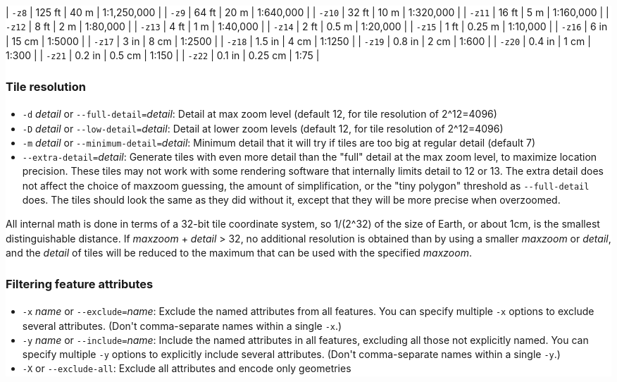 | `-z8`      | 125 ft         | 40 m          | 1:1,250,000   |
| `-z9`      | 64 ft          | 20 m          | 1:640,000     |
| `-z10`     | 32 ft          | 10 m          | 1:320,000     |
| `-z11`     | 16 ft          | 5 m           | 1:160,000     |
| `-z12`     | 8 ft           | 2 m           | 1:80,000      |
| `-z13`     | 4 ft           | 1 m           | 1:40,000      |
| `-z14`     | 2 ft           | 0.5 m         | 1:20,000      |
| `-z15`     | 1 ft           | 0.25 m        | 1:10,000      |
| `-z16`     | 6 in           | 15 cm         | 1:5000        |
| `-z17`     | 3 in           | 8 cm          | 1:2500        |
| `-z18`     | 1.5 in         | 4 cm          | 1:1250        |
| `-z19`     | 0.8 in         | 2 cm          | 1:600         |
| `-z20`     | 0.4 in         | 1 cm          | 1:300         |
| `-z21`     | 0.2 in         | 0.5 cm        | 1:150         |
| `-z22`     | 0.1 in         | 0.25 cm       | 1:75          |

### Tile resolution

- `-d` _detail_ or `--full-detail=`_detail_: Detail at max zoom level (default 12, for tile resolution of 2^12=4096)
- `-D` _detail_ or `--low-detail=`_detail_: Detail at lower zoom levels (default 12, for tile resolution of 2^12=4096)
- `-m` _detail_ or `--minimum-detail=`_detail_: Minimum detail that it will try if tiles are too big at regular detail (default 7)
- `--extra-detail=`_detail_: Generate tiles with even more detail than the "full" detail at the max zoom level, to maximize location precision. These tiles may not work with some rendering software that internally limits detail to 12 or 13. The extra detail does not affect the choice of maxzoom guessing, the amount of simplification, or the "tiny polygon" threshold as `--full-detail` does. The tiles should look the same as they did without it, except that they will be more precise when overzoomed.

All internal math is done in terms of a 32-bit tile coordinate system, so 1/(2^32) of the size of Earth,
or about 1cm, is the smallest distinguishable distance. If _maxzoom_ + _detail_ > 32, no additional
resolution is obtained than by using a smaller _maxzoom_ or _detail_, and the _detail_ of tiles will
be reduced to the maximum that can be used with the specified _maxzoom_.

### Filtering feature attributes

- `-x` _name_ or `--exclude=`_name_: Exclude the named attributes from all features. You can specify multiple `-x` options to exclude several attributes. (Don't comma-separate names within a single `-x`.)
- `-y` _name_ or `--include=`_name_: Include the named attributes in all features, excluding all those not explicitly named. You can specify multiple `-y` options to explicitly include several attributes. (Don't comma-separate names within a single `-y`.)
- `-X` or `--exclude-all`: Exclude all attributes and encode only geometries
